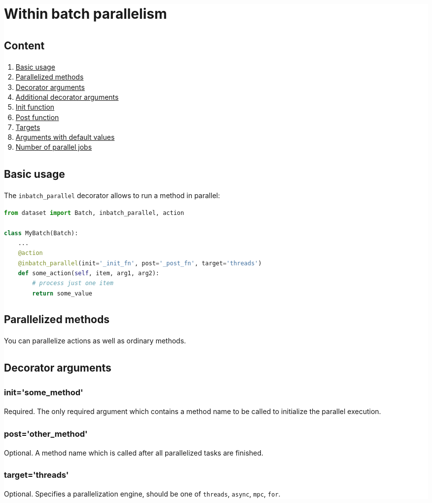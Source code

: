 # Within batch parallelism

## Content
1. [Basic usage](#basic-usage)
1. [Parallelized methods](#parallelized-methods)
1. [Decorator arguments](#decorator-arguments)
1. [Additional decorator arguments](#additional-decorator-arguments)
1. [Init function](#init-function)
1. [Post function](#post-function)
1. [Targets](#targets)
1. [Arguments with default values](#arguments-with-default-values)
1. [Number of parallel jobs](#number-of-parallel-jobs)


## Basic usage
The `inbatch_parallel` decorator allows to run a method in parallel:

```python
from dataset import Batch, inbatch_parallel, action

class MyBatch(Batch):
    ...
    @action
    @inbatch_parallel(init='_init_fn', post='_post_fn', target='threads')
    def some_action(self, item, arg1, arg2):
        # process just one item
        return some_value
```

## Parallelized methods
You can parallelize actions as well as ordinary methods.

## Decorator arguments

### init='some_method'
Required.
The only required argument which contains a method name to be called to initialize the parallel execution.

### post='other_method'
Optional.
A method name which is called after all parallelized tasks are finished.

### target='threads'
Optional.
Specifies a parallelization engine, should be one of `threads`, `async`, `mpc`, `for`.

